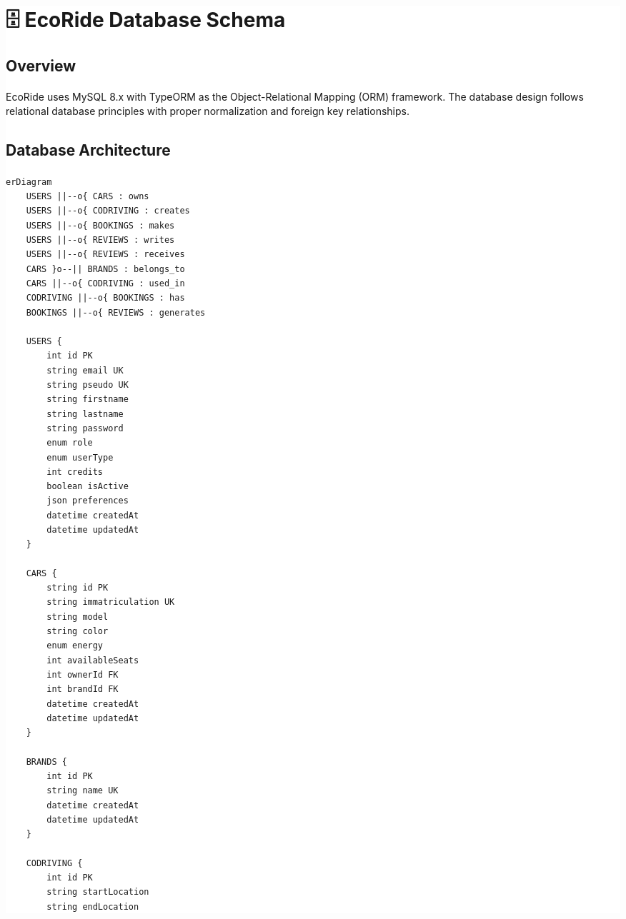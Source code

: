 # 🗄️ EcoRide Database Schema

## Overview

EcoRide uses MySQL 8.x with TypeORM as the Object-Relational Mapping (ORM) framework. The database design follows relational database principles with proper normalization and foreign key relationships.

## Database Architecture

```mermaid
erDiagram
    USERS ||--o{ CARS : owns
    USERS ||--o{ CODRIVING : creates
    USERS ||--o{ BOOKINGS : makes
    USERS ||--o{ REVIEWS : writes
    USERS ||--o{ REVIEWS : receives
    CARS }o--|| BRANDS : belongs_to
    CARS ||--o{ CODRIVING : used_in
    CODRIVING ||--o{ BOOKINGS : has
    BOOKINGS ||--o{ REVIEWS : generates

    USERS {
        int id PK
        string email UK
        string pseudo UK
        string firstname
        string lastname
        string password
        enum role
        enum userType
        int credits
        boolean isActive
        json preferences
        datetime createdAt
        datetime updatedAt
    }

    CARS {
        string id PK
        string immatriculation UK
        string model
        string color
        enum energy
        int availableSeats
        int ownerId FK
        int brandId FK
        datetime createdAt
        datetime updatedAt
    }

    BRANDS {
        int id PK
        string name UK
        datetime createdAt
        datetime updatedAt
    }

    CODRIVING {
        int id PK
        string startLocation
        string endLocation
```